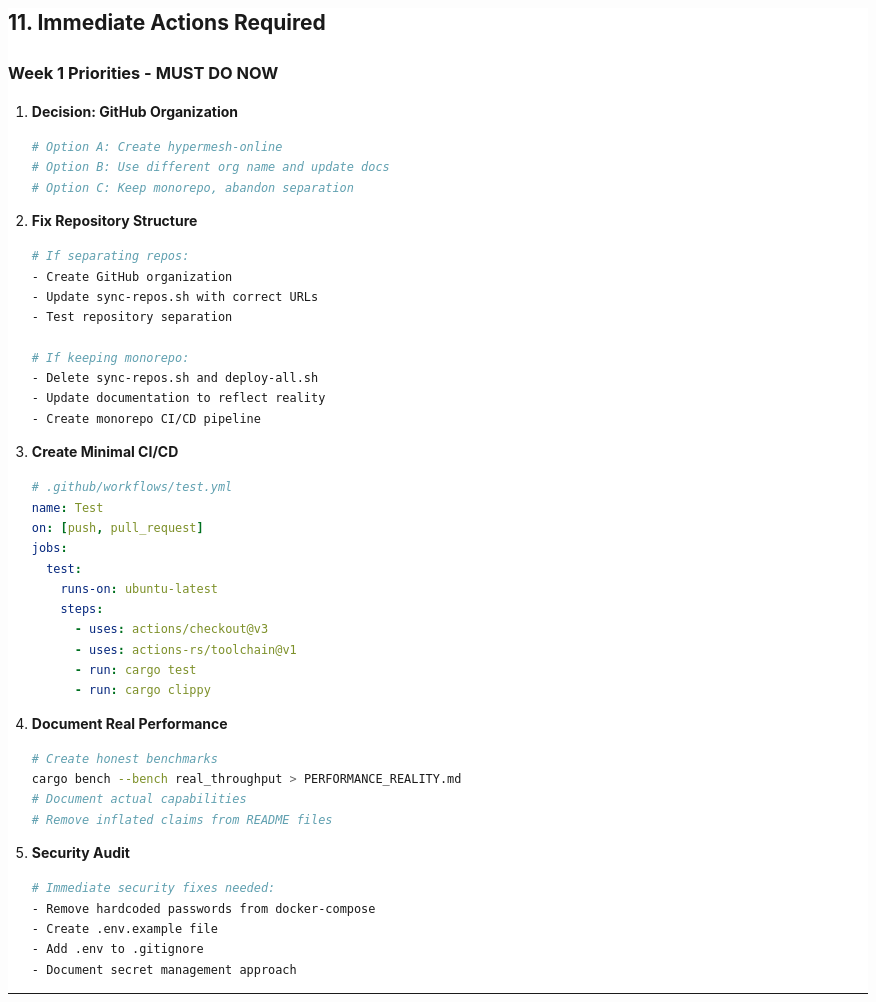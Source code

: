 ## 11. Immediate Actions Required

### Week 1 Priorities - **MUST DO NOW**

1. **Decision: GitHub Organization**
   ```bash
   # Option A: Create hypermesh-online
   # Option B: Use different org name and update docs
   # Option C: Keep monorepo, abandon separation
   ```

2. **Fix Repository Structure**
   ```bash
   # If separating repos:
   - Create GitHub organization
   - Update sync-repos.sh with correct URLs
   - Test repository separation

   # If keeping monorepo:
   - Delete sync-repos.sh and deploy-all.sh
   - Update documentation to reflect reality
   - Create monorepo CI/CD pipeline
   ```

3. **Create Minimal CI/CD**
   ```yaml
   # .github/workflows/test.yml
   name: Test
   on: [push, pull_request]
   jobs:
     test:
       runs-on: ubuntu-latest
       steps:
         - uses: actions/checkout@v3
         - uses: actions-rs/toolchain@v1
         - run: cargo test
         - run: cargo clippy
   ```

4. **Document Real Performance**
   ```bash
   # Create honest benchmarks
   cargo bench --bench real_throughput > PERFORMANCE_REALITY.md
   # Document actual capabilities
   # Remove inflated claims from README files
   ```

5. **Security Audit**
   ```bash
   # Immediate security fixes needed:
   - Remove hardcoded passwords from docker-compose
   - Create .env.example file
   - Add .env to .gitignore
   - Document secret management approach
   ```

---